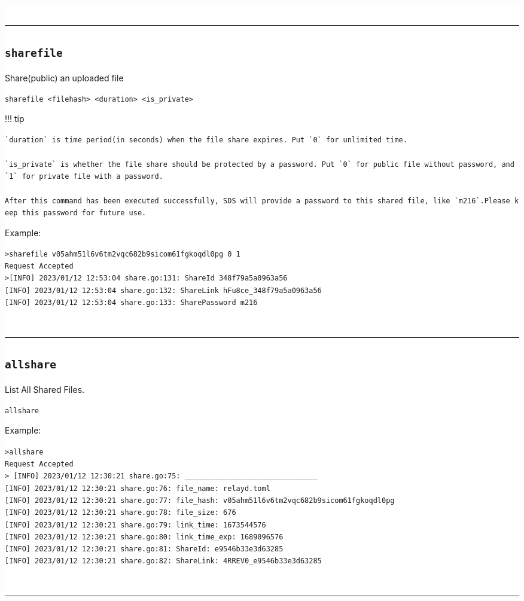 <br>

---

## `sharefile`
Share(public) an uploaded file

```shell
sharefile <filehash> <duration> <is_private>
```

!!! tip

    `duration` is time period(in seconds) when the file share expires. Put `0` for unlimited time.

    `is_private` is whether the file share should be protected by a password. Put `0` for public file without password, and `1` for private file with a password.

    After this command has been executed successfully, SDS will provide a password to this shared file, like `m216`.Please keep this password for future use.

Example:

```shell
>sharefile v05ahm51l6v6tm2vqc682b9sicom61fgkoqdl0pg 0 1
Request Accepted
>[INFO] 2023/01/12 12:53:04 share.go:131: ShareId 348f79a5a0963a56
[INFO] 2023/01/12 12:53:04 share.go:132: ShareLink hFu8ce_348f79a5a0963a56
[INFO] 2023/01/12 12:53:04 share.go:133: SharePassword m216
```

<br>

---

## `allshare`
List All Shared Files.

```shell
allshare
```

Example:
```shell
>allshare
Request Accepted
> [INFO] 2023/01/12 12:30:21 share.go:75: _______________________________
[INFO] 2023/01/12 12:30:21 share.go:76: file_name: relayd.toml
[INFO] 2023/01/12 12:30:21 share.go:77: file_hash: v05ahm51l6v6tm2vqc682b9sicom61fgkoqdl0pg
[INFO] 2023/01/12 12:30:21 share.go:78: file_size: 676
[INFO] 2023/01/12 12:30:21 share.go:79: link_time: 1673544576
[INFO] 2023/01/12 12:30:21 share.go:80: link_time_exp: 1689096576
[INFO] 2023/01/12 12:30:21 share.go:81: ShareId: e9546b33e3d63285
[INFO] 2023/01/12 12:30:21 share.go:82: ShareLink: 4RREV0_e9546b33e3d63285
```

<br>

---